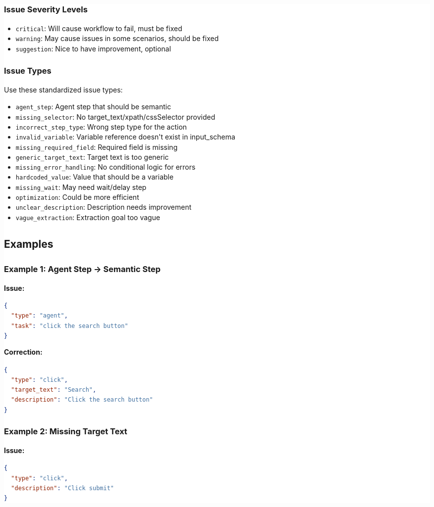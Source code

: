 ### Issue Severity Levels

- `critical`: Will cause workflow to fail, must be fixed
- `warning`: May cause issues in some scenarios, should be fixed
- `suggestion`: Nice to have improvement, optional

### Issue Types

Use these standardized issue types:
- `agent_step`: Agent step that should be semantic
- `missing_selector`: No target_text/xpath/cssSelector provided
- `incorrect_step_type`: Wrong step type for the action
- `invalid_variable`: Variable reference doesn't exist in input_schema
- `missing_required_field`: Required field is missing
- `generic_target_text`: Target text is too generic
- `missing_error_handling`: No conditional logic for errors
- `hardcoded_value`: Value that should be a variable
- `missing_wait`: May need wait/delay step
- `optimization`: Could be more efficient
- `unclear_description`: Description needs improvement
- `vague_extraction`: Extraction goal too vague

## Examples

### Example 1: Agent Step → Semantic Step

**Issue:**
```json
{
  "type": "agent",
  "task": "click the search button"
}
```

**Correction:**
```json
{
  "type": "click",
  "target_text": "Search",
  "description": "Click the search button"
}
```

### Example 2: Missing Target Text

**Issue:**
```json
{
  "type": "click",
  "description": "Click submit"
}
```
